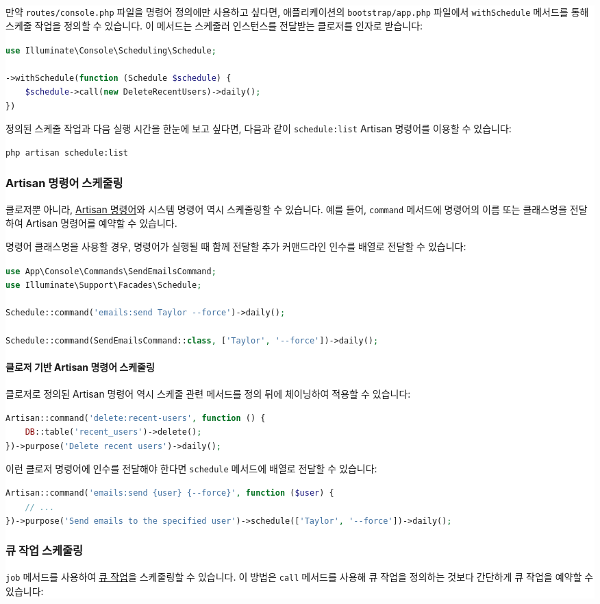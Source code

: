 만약 `routes/console.php` 파일을 명령어 정의에만 사용하고 싶다면, 애플리케이션의 `bootstrap/app.php` 파일에서 `withSchedule` 메서드를 통해 스케줄 작업을 정의할 수 있습니다. 이 메서드는 스케줄러 인스턴스를 전달받는 클로저를 인자로 받습니다:

```php
use Illuminate\Console\Scheduling\Schedule;

->withSchedule(function (Schedule $schedule) {
    $schedule->call(new DeleteRecentUsers)->daily();
})
```

정의된 스케줄 작업과 다음 실행 시간을 한눈에 보고 싶다면, 다음과 같이 `schedule:list` Artisan 명령어를 이용할 수 있습니다:

```shell
php artisan schedule:list
```

<a name="scheduling-artisan-commands"></a>
### Artisan 명령어 스케줄링

클로저뿐 아니라, [Artisan 명령어](/docs/12.x/artisan)와 시스템 명령어 역시 스케줄링할 수 있습니다. 예를 들어, `command` 메서드에 명령어의 이름 또는 클래스명을 전달하여 Artisan 명령어를 예약할 수 있습니다.

명령어 클래스명을 사용할 경우, 명령어가 실행될 때 함께 전달할 추가 커맨드라인 인수를 배열로 전달할 수 있습니다:

```php
use App\Console\Commands\SendEmailsCommand;
use Illuminate\Support\Facades\Schedule;

Schedule::command('emails:send Taylor --force')->daily();

Schedule::command(SendEmailsCommand::class, ['Taylor', '--force'])->daily();
```

<a name="scheduling-artisan-closure-commands"></a>
#### 클로저 기반 Artisan 명령어 스케줄링

클로저로 정의된 Artisan 명령어 역시 스케줄 관련 메서드를 정의 뒤에 체이닝하여 적용할 수 있습니다:

```php
Artisan::command('delete:recent-users', function () {
    DB::table('recent_users')->delete();
})->purpose('Delete recent users')->daily();
```

이런 클로저 명령어에 인수를 전달해야 한다면 `schedule` 메서드에 배열로 전달할 수 있습니다:

```php
Artisan::command('emails:send {user} {--force}', function ($user) {
    // ...
})->purpose('Send emails to the specified user')->schedule(['Taylor', '--force'])->daily();
```

<a name="scheduling-queued-jobs"></a>
### 큐 작업 스케줄링

`job` 메서드를 사용하여 [큐 작업](/docs/12.x/queues)을 스케줄링할 수 있습니다. 이 방법은 `call` 메서드를 사용해 큐 작업을 정의하는 것보다 간단하게 큐 작업을 예약할 수 있습니다:
